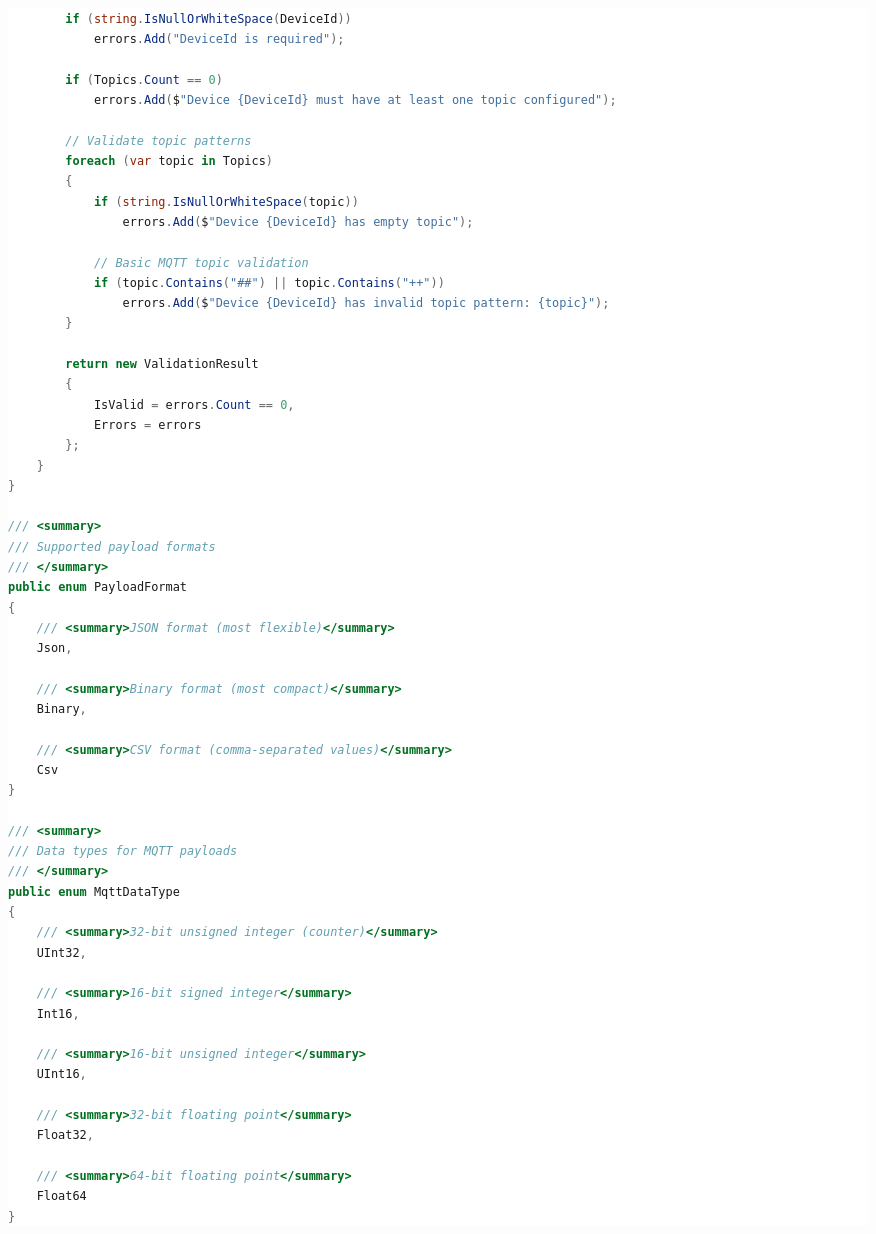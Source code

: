 ```csharp
        if (string.IsNullOrWhiteSpace(DeviceId))
            errors.Add("DeviceId is required");

        if (Topics.Count == 0)
            errors.Add($"Device {DeviceId} must have at least one topic configured");

        // Validate topic patterns
        foreach (var topic in Topics)
        {
            if (string.IsNullOrWhiteSpace(topic))
                errors.Add($"Device {DeviceId} has empty topic");

            // Basic MQTT topic validation
            if (topic.Contains("##") || topic.Contains("++"))
                errors.Add($"Device {DeviceId} has invalid topic pattern: {topic}");
        }

        return new ValidationResult
        {
            IsValid = errors.Count == 0,
            Errors = errors
        };
    }
}

/// <summary>
/// Supported payload formats
/// </summary>
public enum PayloadFormat
{
    /// <summary>JSON format (most flexible)</summary>
    Json,

    /// <summary>Binary format (most compact)</summary>
    Binary,

    /// <summary>CSV format (comma-separated values)</summary>
    Csv
}

/// <summary>
/// Data types for MQTT payloads
/// </summary>
public enum MqttDataType
{
    /// <summary>32-bit unsigned integer (counter)</summary>
    UInt32,

    /// <summary>16-bit signed integer</summary>
    Int16,

    /// <summary>16-bit unsigned integer</summary>
    UInt16,

    /// <summary>32-bit floating point</summary>
    Float32,

    /// <summary>64-bit floating point</summary>
    Float64
}
```
